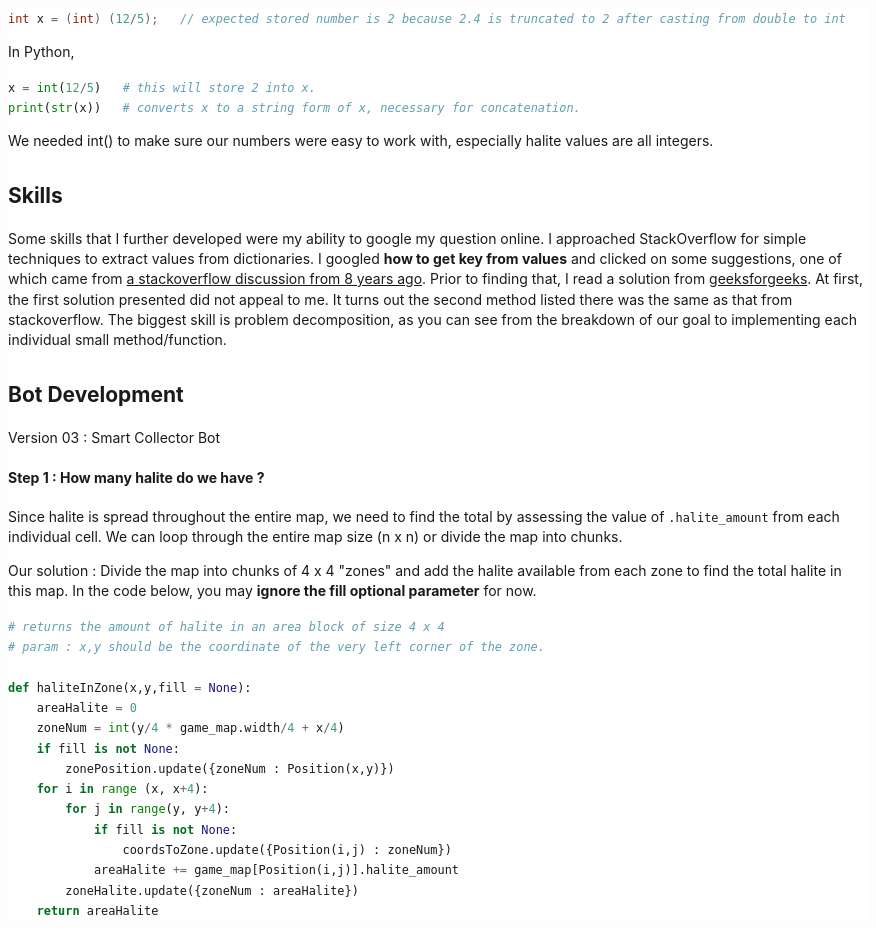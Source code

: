 ```java
int x = (int) (12/5);   // expected stored number is 2 because 2.4 is truncated to 2 after casting from double to int
```

In Python,
```python
x = int(12/5)   # this will store 2 into x.
print(str(x))   # converts x to a string form of x, necessary for concatenation.
```

We needed int() to make sure our numbers were easy to work with, especially halite values are all integers.

## Skills

Some skills that I further developed were my ability to google my question online. I approached StackOverflow for simple techniques to extract values from dictionaries. I googled **how to get key from values** and clicked on some suggestions, one of which came from [a stackoverflow discussion from 8 years ago](https://stackoverflow.com/questions/8023306/get-key-by-value-in-dictionary). Prior to finding that, I read a solution from [geeksforgeeks](https://www.geeksforgeeks.org/python-get-key-from-value-in-dictionary/). At first, the first solution presented did not appeal to me. It turns out the second method listed there was the same as that from stackoverflow. The biggest skill is problem decomposition, as you can see from the breakdown of our goal to implementing each individual small method/function.

## Bot Development

Version 03 : Smart Collector Bot

#### Step 1 : How many halite do we have ?

Since halite is spread throughout the entire map, we need to find the total by assessing the value of `.halite_amount` from each individual cell. We can loop through the entire map size (n x n) or divide the map into chunks.

Our solution : Divide the map into chunks of 4 x 4 "zones" and add the halite available from each zone to find the total halite in this map.
In the code below, you may **ignore the fill optional parameter** for now.

```python
# returns the amount of halite in an area block of size 4 x 4
# param : x,y should be the coordinate of the very left corner of the zone.

def haliteInZone(x,y,fill = None):
    areaHalite = 0
    zoneNum = int(y/4 * game_map.width/4 + x/4)
    if fill is not None:
        zonePosition.update({zoneNum : Position(x,y)})
    for i in range (x, x+4):
        for j in range(y, y+4):
            if fill is not None:
                coordsToZone.update({Position(i,j) : zoneNum})
            areaHalite += game_map[Position(i,j)].halite_amount
        zoneHalite.update({zoneNum : areaHalite})
    return areaHalite
```
